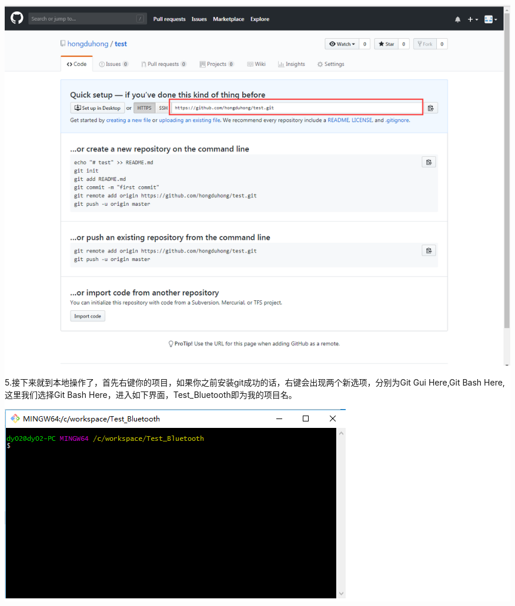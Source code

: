 ![img](../image/git/1232840-20181107100511642-1772416700.png)

 

5.接下来就到本地操作了，首先右键你的项目，如果你之前安装git成功的话，右键会出现两个新选项，分别为Git Gui Here,Git Bash Here,这里我们选择Git Bash Here，进入如下界面，Test_Bluetooth即为我的项目名。

 ![img](../image/git/1232840-20181107100602748-232934893.png)
